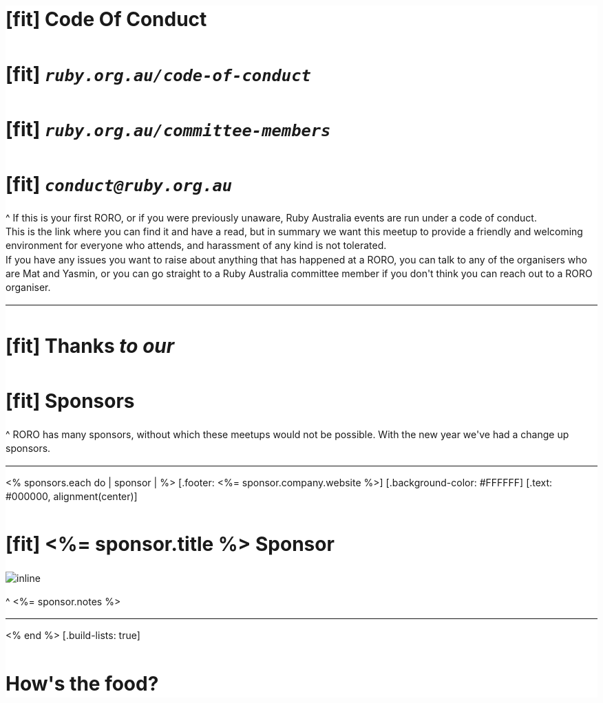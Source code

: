 
# [fit] **Code Of Conduct**
# [fit] *`ruby.org.au/code-of-conduct`*
# [fit] *`ruby.org.au/committee-members`*
# [fit] *`conduct@ruby.org.au`*

^
If this is your first RORO, or if you were previously unaware, Ruby Australia events are run under a code of conduct.<br />
This is the link where you can find it and have a read, but in summary we want this meetup to provide a friendly and welcoming environment for everyone who attends, and harassment of any kind is not tolerated.<br />
If you have any issues you want to raise about anything that has happened at a RORO, you can talk to any of the organisers who are Mat and Yasmin, or you can go straight to a Ruby Australia committee member if you don't think you can reach out to a RORO organiser.<br />

---

# [fit] **Thanks** **_to our_**
# [fit] **Sponsors**

^
RORO has many sponsors, without which these meetups would not be possible.
With the new year we've had a change up sponsors.

---

<% sponsors.each do | sponsor | %>
[.footer: <%= sponsor.company.website %>]
[.background-color: #FFFFFF]
[.text: #000000, alignment(center)]
# [fit] **<%= sponsor.title %> Sponsor**
![inline](<%= sponsor.company.profile %>)

^
<%= sponsor.notes %>


---

<% end %>
[.build-lists: true]
# How's the food?
